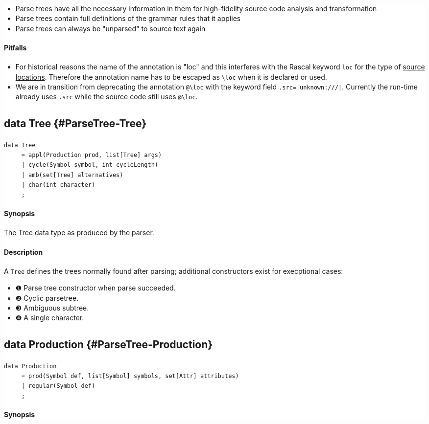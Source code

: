 
* Parse trees have all the necessary information in them for high-fidelity source code analysis and transformation
* Parse trees contain full definitions of the grammar rules that it applies
* Parse trees can always be "unparsed" to source text again

#### Pitfalls


* For historical reasons the name of the annotation is "loc" and this interferes with the Rascal keyword `loc`
for the type of [source locations](../Rascal/Expressions/Values/Location/index.md). Therefore the annotation name has to be escaped as `\loc` when it is declared or used.
* We are in transition from deprecating the annotation `@\loc` with the keyword field `.src=|unknown:///|`. Currently the
run-time already uses `.src` while the source code still uses `@\loc`.


## data Tree {#ParseTree-Tree}

```rascal
data Tree  
     = appl(Production prod, list[Tree] args)
     | cycle(Symbol symbol, int cycleLength)
     | amb(set[Tree] alternatives)
     | char(int character)
     ;
```


#### Synopsis

The Tree data type as produced by the parser.

#### Description

A `Tree` defines the trees normally found after parsing; additional constructors exist for execptional cases:

* ❶  Parse tree constructor when parse succeeded.
* ❷  Cyclic parsetree.
* ❸  Ambiguous subtree.
* ❹  A single character. 

## data Production {#ParseTree-Production}

```rascal
data Production  
     = prod(Symbol def, list[Symbol] symbols, set[Attr] attributes)
     | regular(Symbol def)
     ;
```


#### Synopsis
